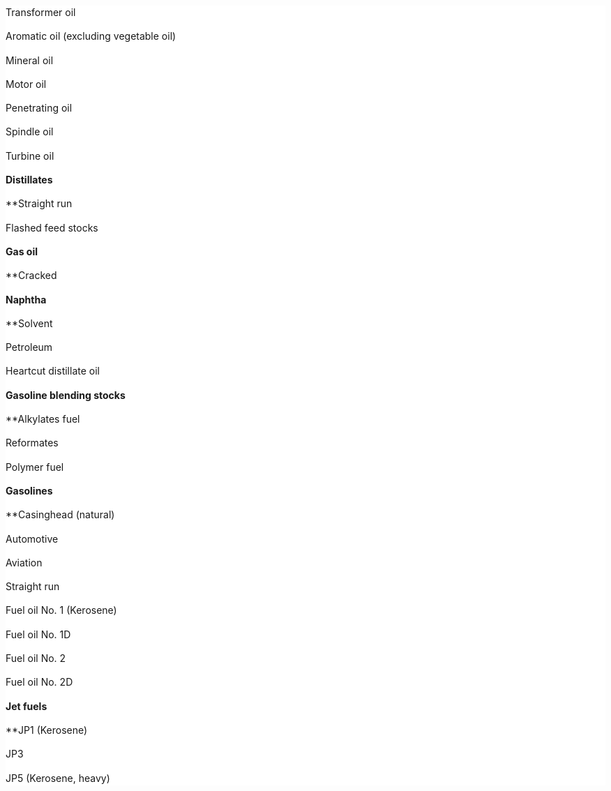 Transformer oil

Aromatic oil (excluding vegetable oil)

Mineral oil

Motor oil

Penetrating oil

Spindle oil

Turbine oil

**Distillates**

**Straight run

Flashed feed stocks

**Gas oil**

**Cracked

**Naphtha**

**Solvent

Petroleum

Heartcut distillate oil

**Gasoline blending stocks**

**Alkylates  fuel

Reformates

Polymer  fuel

**Gasolines**

**Casinghead (natural)

Automotive

Aviation

Straight run

Fuel oil No. 1 (Kerosene)

Fuel oil No. 1D

Fuel oil No. 2

Fuel oil No. 2D

**Jet fuels**

**JP1 (Kerosene)

JP3

JP5 (Kerosene, heavy)
